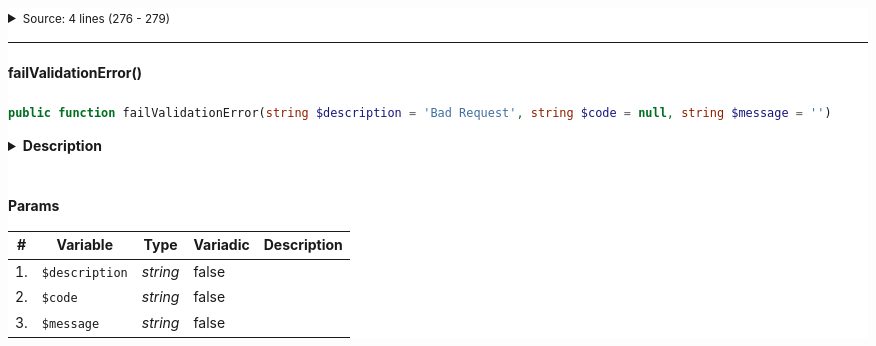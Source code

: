 



<details><summary><small>Source: 4 lines (276 - 279)</small></summary></details>


<hr>

#### failValidationError()

```php
public function failValidationError(string $description = 'Bad Request', string $code = null, string $message = '')
```

<details><summary style="margin-bottom:12px;"><strong>Description</strong></summary></details>



<table style="text-align:left">
</table>


**Params**

<table>
<thead>
<tr>
<th>#</th>
<th>Variable</th>
<th>Type</th>
<th>Variadic</th>
<th>Description</th>
</tr>
</thead>
<tbody>

<tr>
<td>1.</td>
<td><code>$description</code></td>
<td><em>string
</em></td>
<td>false</td>
<td></td>
</tr>

<tr>
<td>2.</td>
<td><code>$code</code></td>
<td><em>string
</em></td>
<td>false</td>
<td></td>
</tr>

<tr>
<td>3.</td>
<td><code>$message</code></td>
<td><em>string
</em></td>
<td>false</td>
<td></td>
</tr>
